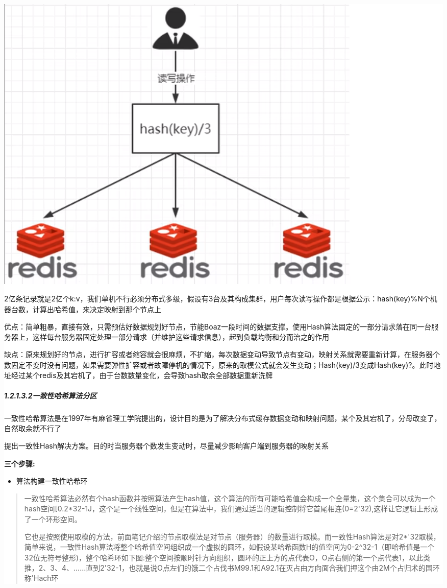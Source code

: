  ![](asset/1.2.1.3-1.png)

2亿条记录就是2亿个k:v，我们单机不行必须分布式多级，假设有3台及其构成集群，用户每次读写操作都是根据公示：hash(key)%N个机器台数，计算出哈希值，来决定映射到那个节点上

优点：简单粗暴，直接有效，只需预估好数据规划好节点，节能Boaz一段时间的数据支撑。使用Hash算法固定的一部分请求落在同一台服务器上，这样每台服务器固定处理一部分请求（并维护这些请求信息），起到负载均衡和分而治之的作用

缺点：原来规划好的节点，进行扩容或者缩容就会很麻烦，不扩缩，每次数据变动导致节点有变动，映射关系就需要重新计算，在服务器个数固定不变时没有问题，如果需要弹性扩容或者故障停机的情况下，原来的取模公式就会发生变动；Hash(key)/3变成Hash(key)?。此时地址经过某个redis及其宕机了，由于台数数量变化，会导致hash取余全部数据重新洗牌

##### 1.2.1.3.2一致性哈希算法分区

一致性哈希算法是在1997年有麻省理工学院提出的，设计目的是为了解决分布式缓存数据变动和映射问题，某个及其宕机了，分母改变了，自然取余就不行了

提出一致性Hash解决方案。目的时当服务器个数发生变动时，尽量减少影响客户端到服务器的映射关系

**三个步骤:**

- 算法构建一致性哈希环

> 一致性哈希算法必然有个hash函数并按照算法产生hash值，这个算法的所有可能哈希值会构成一个全量集，这个集合可以成为一个hash空间[0.2*32-1J，这个是一个线性空间，但是在算法中，我们通过适当的逻辑控制将它首尾相连(0=2'32),这样让它逻辑上形成了一个环形空间。
>
> 它也是按照使用取模的方法，前面笔记介绍的节点取模法是对节点（服务器）的数量进行取模。而一致性Hash算法是对2*'32取模，简单来说，一致性Hash算法将整个哈希值空间组织成一个虚拟的圆环，如假设某哈希函数H的值空间为0-2^32-1（即哈希值是一个32位无符号整形)，整个哈希环如下图:整个空间按顺时针方向组织，圆环的正上方的点代表O，O点右侧的第一个点代表1，以此类推，2、3、4、……直到2'32-1，也就是说O点左们的饿二个占伐书M99.1和A92.1在灭占由方向面合我们押这个由2M个占归术的国环称'Hach环
